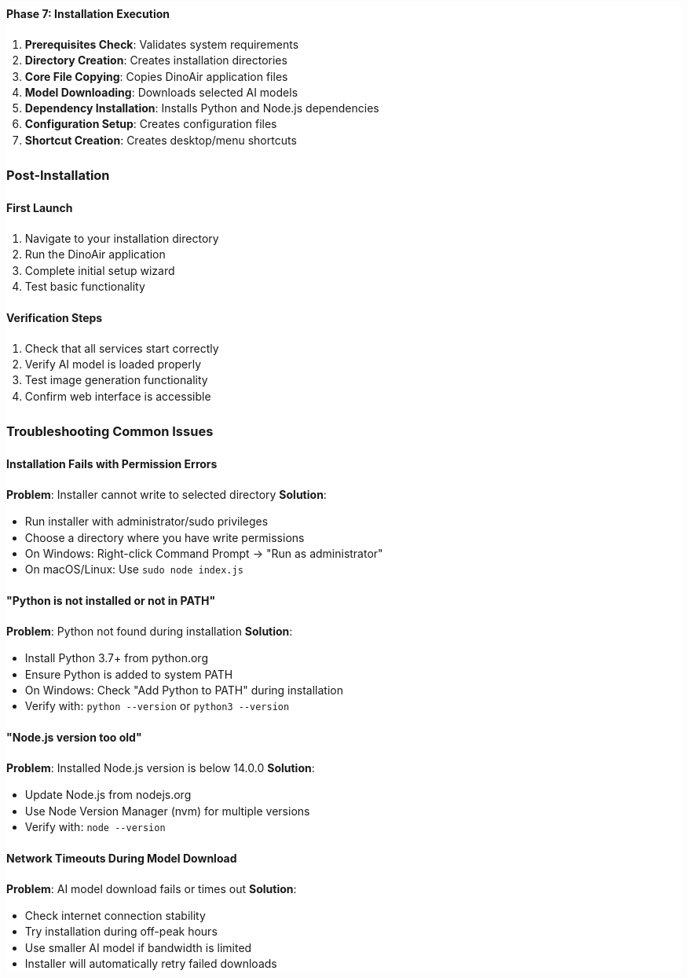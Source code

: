 #### Phase 7: Installation Execution
1. **Prerequisites Check**: Validates system requirements
2. **Directory Creation**: Creates installation directories
3. **Core File Copying**: Copies DinoAir application files
4. **Model Downloading**: Downloads selected AI models
5. **Dependency Installation**: Installs Python and Node.js dependencies
6. **Configuration Setup**: Creates configuration files
7. **Shortcut Creation**: Creates desktop/menu shortcuts

### Post-Installation

#### First Launch
1. Navigate to your installation directory
2. Run the DinoAir application
3. Complete initial setup wizard
4. Test basic functionality

#### Verification Steps
1. Check that all services start correctly
2. Verify AI model is loaded properly
3. Test image generation functionality
4. Confirm web interface is accessible

### Troubleshooting Common Issues

#### Installation Fails with Permission Errors
**Problem**: Installer cannot write to selected directory
**Solution**: 
- Run installer with administrator/sudo privileges
- Choose a directory where you have write permissions
- On Windows: Right-click Command Prompt → "Run as administrator"
- On macOS/Linux: Use `sudo node index.js`

#### "Python is not installed or not in PATH"
**Problem**: Python not found during installation
**Solution**:
- Install Python 3.7+ from python.org
- Ensure Python is added to system PATH
- On Windows: Check "Add Python to PATH" during installation
- Verify with: `python --version` or `python3 --version`

#### "Node.js version too old"
**Problem**: Installed Node.js version is below 14.0.0
**Solution**:
- Update Node.js from nodejs.org
- Use Node Version Manager (nvm) for multiple versions
- Verify with: `node --version`

#### Network Timeouts During Model Download
**Problem**: AI model download fails or times out
**Solution**:
- Check internet connection stability
- Try installation during off-peak hours
- Use smaller AI model if bandwidth is limited
- Installer will automatically retry failed downloads
